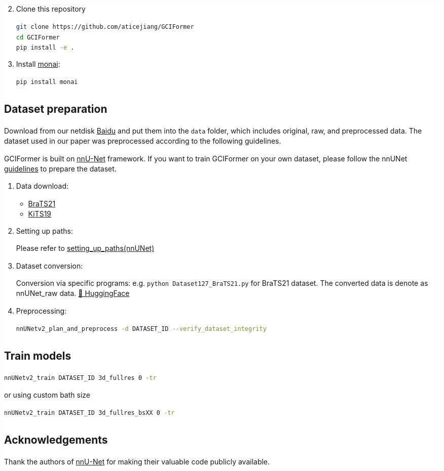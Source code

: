 2. Clone this repository
   ```bash
   git clone https://github.com/aticejiang/GCIFormer
   cd GCIFormer
   pip install -e .
   ```

3. Install [monai](https://github.com/Project-MONAI/MONAI):
   ```bash
   pip install monai
   ```

## Dataset preparation

Download from our netdisk [Baidu](https://pan.baidu.com/s/1NO0X-RTACDBjrjmtwQbnBQ) and put them into the `data` folder, which includes original, raw, and preprocessed data. The dataset used in our paper was preprocessed according to the following guidelines.

GCIFormer is built on [nnU-Net](https://github.com/MIC-DKFZ/nnUNet) framework. If you want to train GCIFormer on your own dataset, please follow the nnUNet [guidelines](https://github.com/MIC-DKFZ/nnUNet/blob/master/documentation/dataset_format.md) to prepare the dataset.

1. Data download:
   - [BraTS21](https://www.med.upenn.edu/cbica/brats2021/)
   - [KiTS19](https://kits19.grand-challenge.org/)

2. Setting up paths:
   
   Please refer to [setting_up_paths(nnUNet)](https://github.com/MIC-DKFZ/nnUNet/blob/master/documentation/setting_up_paths.md)
   
3. Dataset conversion:
   
   Conversion via specific programs:
   e.g. ```python Dataset127_BraTS21.py``` for BraTS21 dataset. The converted data is denote as nnUNet_raw data. [🤗 HuggingFace](https://huggingface.co/datasets/deleet/nnUNet_raw_Datasets)

4. Preprocessing:
   ```bash
   nnUNetv2_plan_and_preprocess -d DATASET_ID --verify_dataset_integrity
   ```

## Train models

```bash
nnUNetv2_train DATASET_ID 3d_fullres 0 -tr 
```
or using custom bath size
```bash
nnUNetv2_train DATASET_ID 3d_fullres_bsXX 0 -tr
```

## Acknowledgements

Thank the authors of [nnU-Net](https://github.com/MIC-DKFZ/nnUNet) for making their valuable code publicly available.
